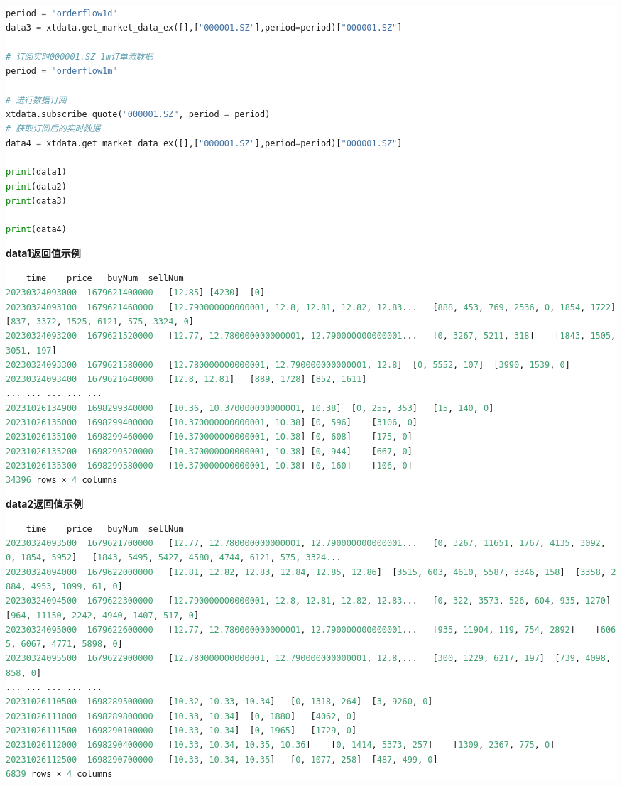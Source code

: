 ```python
period = "orderflow1d"
data3 = xtdata.get_market_data_ex([],["000001.SZ"],period=period)["000001.SZ"]

# 订阅实时000001.SZ 1m订单流数据
period = "orderflow1m"

# 进行数据订阅
xtdata.subscribe_quote("000001.SZ", period = period)
# 获取订阅后的实时数据
data4 = xtdata.get_market_data_ex([],["000001.SZ"],period=period)["000001.SZ"]

print(data1)
print(data2)
print(data3)

print(data4)
```

**data1返回值示例**

```python
	time	price	buyNum	sellNum
20230324093000	1679621400000	[12.85]	[4230]	[0]
20230324093100	1679621460000	[12.790000000000001, 12.8, 12.81, 12.82, 12.83...	[888, 453, 769, 2536, 0, 1854, 1722]	[837, 3372, 1525, 6121, 575, 3324, 0]
20230324093200	1679621520000	[12.77, 12.780000000000001, 12.790000000000001...	[0, 3267, 5211, 318]	[1843, 1505, 3051, 197]
20230324093300	1679621580000	[12.780000000000001, 12.790000000000001, 12.8]	[0, 5552, 107]	[3990, 1539, 0]
20230324093400	1679621640000	[12.8, 12.81]	[889, 1728]	[852, 1611]
...	...	...	...	...
20231026134900	1698299340000	[10.36, 10.370000000000001, 10.38]	[0, 255, 353]	[15, 140, 0]
20231026135000	1698299400000	[10.370000000000001, 10.38]	[0, 596]	[3106, 0]
20231026135100	1698299460000	[10.370000000000001, 10.38]	[0, 608]	[175, 0]
20231026135200	1698299520000	[10.370000000000001, 10.38]	[0, 944]	[667, 0]
20231026135300	1698299580000	[10.370000000000001, 10.38]	[0, 160]	[106, 0]
34396 rows × 4 columns

```

**data2返回值示例**

```python
	time	price	buyNum	sellNum
20230324093500	1679621700000	[12.77, 12.780000000000001, 12.790000000000001...	[0, 3267, 11651, 1767, 4135, 3092, 0, 1854, 5952]	[1843, 5495, 5427, 4580, 4744, 6121, 575, 3324...
20230324094000	1679622000000	[12.81, 12.82, 12.83, 12.84, 12.85, 12.86]	[3515, 603, 4610, 5587, 3346, 158]	[3358, 2884, 4953, 1099, 61, 0]
20230324094500	1679622300000	[12.790000000000001, 12.8, 12.81, 12.82, 12.83...	[0, 322, 3573, 526, 604, 935, 1270]	[964, 11150, 2242, 4940, 1407, 517, 0]
20230324095000	1679622600000	[12.77, 12.780000000000001, 12.790000000000001...	[935, 11904, 119, 754, 2892]	[6065, 6067, 4771, 5898, 0]
20230324095500	1679622900000	[12.780000000000001, 12.790000000000001, 12.8,...	[300, 1229, 6217, 197]	[739, 4098, 858, 0]
...	...	...	...	...
20231026110500	1698289500000	[10.32, 10.33, 10.34]	[0, 1318, 264]	[3, 9260, 0]
20231026111000	1698289800000	[10.33, 10.34]	[0, 1880]	[4062, 0]
20231026111500	1698290100000	[10.33, 10.34]	[0, 1965]	[1729, 0]
20231026112000	1698290400000	[10.33, 10.34, 10.35, 10.36]	[0, 1414, 5373, 257]	[1309, 2367, 775, 0]
20231026112500	1698290700000	[10.33, 10.34, 10.35]	[0, 1077, 258]	[487, 499, 0]
6839 rows × 4 columns
```
